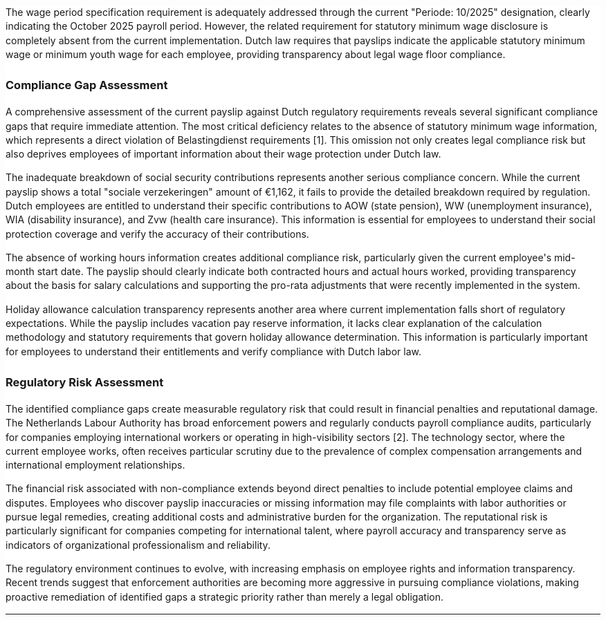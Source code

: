 The wage period specification requirement is adequately addressed through the current "Periode: 10/2025" designation, clearly indicating the October 2025 payroll period. However, the related requirement for statutory minimum wage disclosure is completely absent from the current implementation. Dutch law requires that payslips indicate the applicable statutory minimum wage or minimum youth wage for each employee, providing transparency about legal wage floor compliance.

### Compliance Gap Assessment

A comprehensive assessment of the current payslip against Dutch regulatory requirements reveals several significant compliance gaps that require immediate attention. The most critical deficiency relates to the absence of statutory minimum wage information, which represents a direct violation of Belastingdienst requirements [1]. This omission not only creates legal compliance risk but also deprives employees of important information about their wage protection under Dutch law.

The inadequate breakdown of social security contributions represents another serious compliance concern. While the current payslip shows a total "sociale verzekeringen" amount of €1,162, it fails to provide the detailed breakdown required by regulation. Dutch employees are entitled to understand their specific contributions to AOW (state pension), WW (unemployment insurance), WIA (disability insurance), and Zvw (health care insurance). This information is essential for employees to understand their social protection coverage and verify the accuracy of their contributions.

The absence of working hours information creates additional compliance risk, particularly given the current employee's mid-month start date. The payslip should clearly indicate both contracted hours and actual hours worked, providing transparency about the basis for salary calculations and supporting the pro-rata adjustments that were recently implemented in the system.

Holiday allowance calculation transparency represents another area where current implementation falls short of regulatory expectations. While the payslip includes vacation pay reserve information, it lacks clear explanation of the calculation methodology and statutory requirements that govern holiday allowance determination. This information is particularly important for employees to understand their entitlements and verify compliance with Dutch labor law.

### Regulatory Risk Assessment

The identified compliance gaps create measurable regulatory risk that could result in financial penalties and reputational damage. The Netherlands Labour Authority has broad enforcement powers and regularly conducts payroll compliance audits, particularly for companies employing international workers or operating in high-visibility sectors [2]. The technology sector, where the current employee works, often receives particular scrutiny due to the prevalence of complex compensation arrangements and international employment relationships.

The financial risk associated with non-compliance extends beyond direct penalties to include potential employee claims and disputes. Employees who discover payslip inaccuracies or missing information may file complaints with labor authorities or pursue legal remedies, creating additional costs and administrative burden for the organization. The reputational risk is particularly significant for companies competing for international talent, where payroll accuracy and transparency serve as indicators of organizational professionalism and reliability.

The regulatory environment continues to evolve, with increasing emphasis on employee rights and information transparency. Recent trends suggest that enforcement authorities are becoming more aggressive in pursuing compliance violations, making proactive remediation of identified gaps a strategic priority rather than merely a legal obligation.

---

